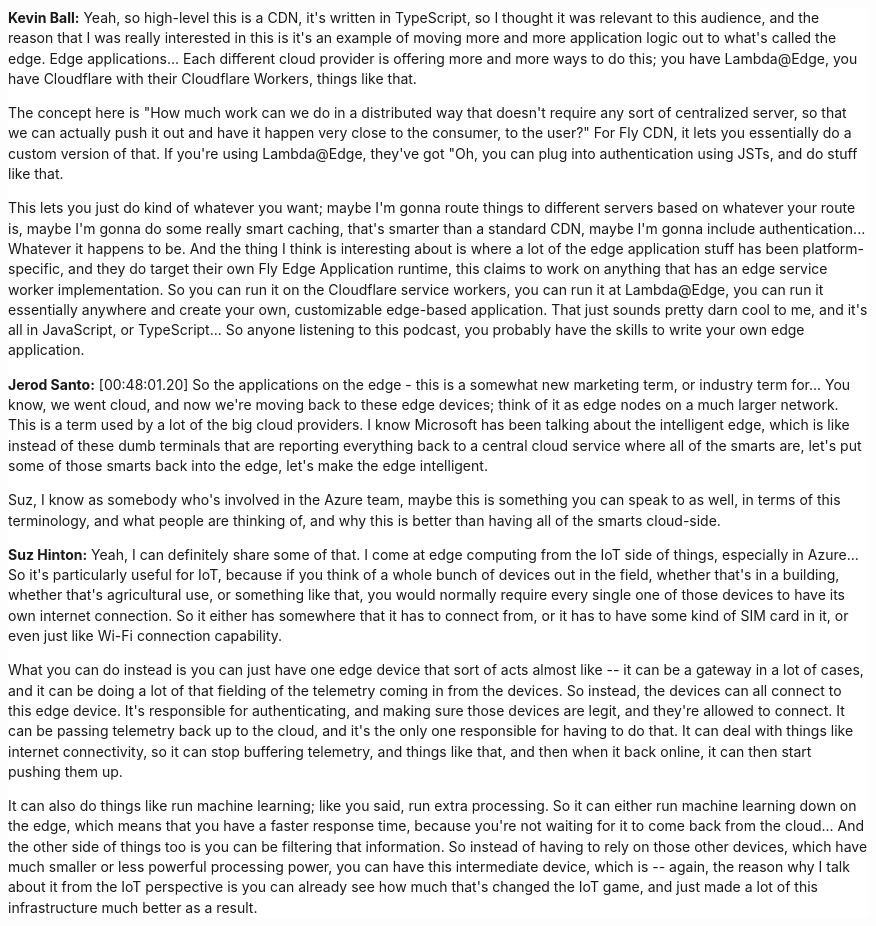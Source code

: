 **Kevin Ball:** Yeah, so high-level this is a CDN, it's written in TypeScript, so I thought it was relevant to this audience, and the reason that I was really interested in this is it's an example of moving more and more application logic out to what's called the edge. Edge applications... Each different cloud provider is offering more and more ways to do this; you have Lambda@Edge, you have Cloudflare with their Cloudflare Workers, things like that.

The concept here is "How much work can we do in a distributed way that doesn't require any sort of centralized server, so that we can actually push it out and have it happen very close to the consumer, to the user?" For Fly CDN, it lets you essentially do a custom version of that. If you're using Lambda@Edge, they've got "Oh, you can plug into authentication using JSTs, and do stuff like that.

This lets you just do kind of whatever you want; maybe I'm gonna route things to different servers based on whatever your route is, maybe I'm gonna do some really smart caching, that's smarter than a standard CDN, maybe I'm gonna include authentication... Whatever it happens to be. And the thing I think is interesting about is where a lot of the edge application stuff has been platform-specific, and they do target their own Fly Edge Application runtime, this claims to work on anything that has an edge service worker implementation. So you can run it on the Cloudflare service workers, you can run it at Lambda@Edge, you can run it essentially anywhere and create your own, customizable edge-based application. That just sounds pretty darn cool to me, and it's all in JavaScript, or TypeScript... So anyone listening to this podcast, you probably have the skills to write your own edge application.

**Jerod Santo:** \[00:48:01.20\] So the applications on the edge - this is a somewhat new marketing term, or industry term for... You know, we went cloud, and now we're moving back to these edge devices; think of it as edge nodes on a much larger network. This is a term used by a lot of the big cloud providers. I know Microsoft has been talking about the intelligent edge, which is like instead of these dumb terminals that are reporting everything back to a central cloud service where all of the smarts are, let's put some of those smarts back into the edge, let's make the edge intelligent.

Suz, I know as somebody who's involved in the Azure team, maybe this is something you can speak to as well, in terms of this terminology, and what people are thinking of, and why this is better than having all of the smarts cloud-side.

**Suz Hinton:** Yeah, I can definitely share some of that. I come at edge computing from the IoT side of things, especially in Azure... So it's particularly useful for IoT, because if you think of a whole bunch of devices out in the field, whether that's in a building, whether that's agricultural use, or something like that, you would normally require every single one of those devices to have its own internet connection. So it either has somewhere that it has to connect from, or it has to have some kind of SIM card in it, or even just like Wi-Fi connection capability.

What you can do instead is you can just have one edge device that sort of acts almost like -- it can be a gateway in a lot of cases, and it can be doing a lot of that fielding of the telemetry coming in from the devices. So instead, the devices can all connect to this edge device. It's responsible for authenticating, and making sure those devices are legit, and they're allowed to connect. It can be passing telemetry back up to the cloud, and it's the only one responsible for having to do that. It can deal with things like internet connectivity, so it can stop buffering telemetry, and things like that, and then when it back online, it can then start pushing them up.

It can also do things like run machine learning; like you said, run extra processing. So it can either run machine learning down on the edge, which means that you have a faster response time, because you're not waiting for it to come back from the cloud... And the other side of things too is you can be filtering that information. So instead of having to rely on those other devices, which have much smaller or less powerful processing power, you can have this intermediate device, which is -- again, the reason why I talk about it from the IoT perspective is you can already see how much that's changed the IoT game, and just made a lot of this infrastructure much better as a result.
